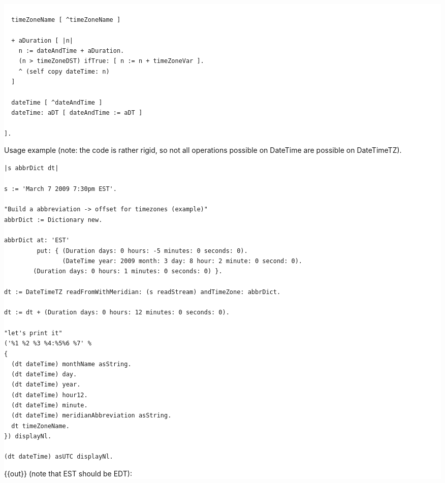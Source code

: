 ```smalltalk

  timeZoneName [ ^timeZoneName ]

  + aDuration [ |n|
    n := dateAndTime + aDuration.
    (n > timeZoneDST) ifTrue: [ n := n + timeZoneVar ].
    ^ (self copy dateTime: n)
  ]

  dateTime [ ^dateAndTime ]
  dateTime: aDT [ dateAndTime := aDT ]

].
```


Usage example (note: the code is rather rigid, so not all operations possible on DateTime are possible on DateTimeTZ).


```smalltalk
|s abbrDict dt|

s := 'March 7 2009 7:30pm EST'.

"Build a abbreviation -> offset for timezones (example)"
abbrDict := Dictionary new.

abbrDict at: 'EST' 
         put: { (Duration days: 0 hours: -5 minutes: 0 seconds: 0).
                (DateTime year: 2009 month: 3 day: 8 hour: 2 minute: 0 second: 0).
		(Duration days: 0 hours: 1 minutes: 0 seconds: 0) }.

dt := DateTimeTZ readFromWithMeridian: (s readStream) andTimeZone: abbrDict.

dt := dt + (Duration days: 0 hours: 12 minutes: 0 seconds: 0).

"let's print it"
('%1 %2 %3 %4:%5%6 %7' %
{
  (dt dateTime) monthName asString.
  (dt dateTime) day.
  (dt dateTime) year.
  (dt dateTime) hour12.
  (dt dateTime) minute.
  (dt dateTime) meridianAbbreviation asString.
  dt timeZoneName.
}) displayNl.

(dt dateTime) asUTC displayNl.
```


{{out}} (note that EST should be EDT):
